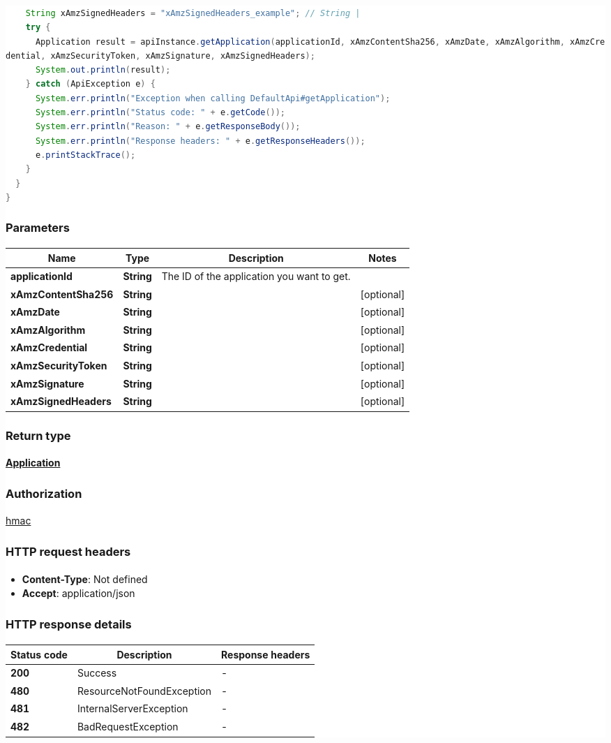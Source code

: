 ```java
    String xAmzSignedHeaders = "xAmzSignedHeaders_example"; // String | 
    try {
      Application result = apiInstance.getApplication(applicationId, xAmzContentSha256, xAmzDate, xAmzAlgorithm, xAmzCredential, xAmzSecurityToken, xAmzSignature, xAmzSignedHeaders);
      System.out.println(result);
    } catch (ApiException e) {
      System.err.println("Exception when calling DefaultApi#getApplication");
      System.err.println("Status code: " + e.getCode());
      System.err.println("Reason: " + e.getResponseBody());
      System.err.println("Response headers: " + e.getResponseHeaders());
      e.printStackTrace();
    }
  }
}
```

### Parameters

| Name | Type | Description  | Notes |
|------------- | ------------- | ------------- | -------------|
| **applicationId** | **String**| The ID of the application you want to get. | |
| **xAmzContentSha256** | **String**|  | [optional] |
| **xAmzDate** | **String**|  | [optional] |
| **xAmzAlgorithm** | **String**|  | [optional] |
| **xAmzCredential** | **String**|  | [optional] |
| **xAmzSecurityToken** | **String**|  | [optional] |
| **xAmzSignature** | **String**|  | [optional] |
| **xAmzSignedHeaders** | **String**|  | [optional] |

### Return type

[**Application**](Application.md)

### Authorization

[hmac](../README.md#hmac)

### HTTP request headers

 - **Content-Type**: Not defined
 - **Accept**: application/json

### HTTP response details
| Status code | Description | Response headers |
|-------------|-------------|------------------|
| **200** | Success |  -  |
| **480** | ResourceNotFoundException |  -  |
| **481** | InternalServerException |  -  |
| **482** | BadRequestException |  -  |
